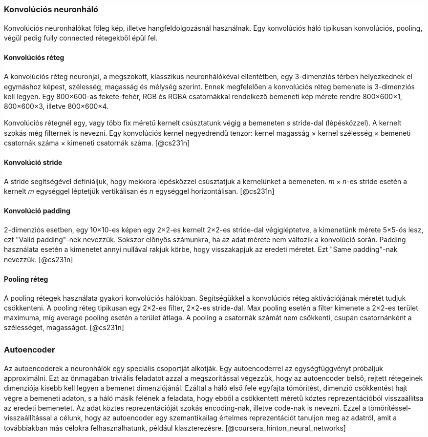 ### Konvolúciós neuronháló
Konvolúciós neuronhálókat főleg kép, illetve hangfeldolgozásnál használnak.
Egy konvolúciós háló tipikusan konvolúciós, pooling, végül pedig fully connected rétegekből épül fel.
 
#### Konvolúciós réteg
A konvolúciós réteg neuronjai, a megszokott, klasszikus neuronhálókéval ellentétben, egy 3-dimenziós térben helyezkednek el
egymáshoz képest, szélesség, magasság és mélység szerint. Ennek megfelelően a konvolúciós réteg bemenete is 3-dimenziós
kell legyen. Egy 800×600-as fekete-fehér, RGB és RGBA csatornákkal rendelkező bemeneti kép mérete rendre 800×600×1, 800×600×3, illetve
800×600×4.

Konvolúciós rétegnél egy, vagy több fix méretű kernelt csúsztatunk végig a bemeneten $s$ stride-dal (lépésközzel). A kernelt
szokás még filternek is nevezni. Egy konvolúciós kernel negyedrendű tenzor: kernel magasság × kernel szélesség 
× bemeneti csatornák száma × kimeneti csatornák száma. [@cs231n]

#### Konvolúció stride
A stride segítségével definiáljuk, hogy mekkora lépésközzel csúsztatjuk a kernelünket a bemeneten. $m \times n$-es stride esetén
a kernelt $m$ egységgel léptetjük vertikálisan és $n$ egységgel horizontálisan. [@cs231n]

#### Konvolúció padding
2-dimenziós esetben, egy 10×10-es képen egy 2×2-es kernelt 2×2-es stride-dal végigléptetve, a kimenetünk mérete 
5×5-ös lesz, ezt "Valid padding"-nek nevezzük. Sokszor előnyös számunkra, ha az adat mérete nem változik a konvolúció során. 
Padding használata esetén a kimenetet annyi nullával rakjuk körbe, hogy visszakapjuk az eredeti méretet. 
Ezt "Same padding"-nak nevezzük. [@cs231n]

#### Pooling réteg
A pooling rétegek használata gyakori konvolúciós hálókban. Segítségükkel a konvolúciós réteg aktivációjának méretét tudjuk csökkenteni.
A pooling réteg tipikusan egy 2×2-es filter, 2×2-es stride-dal.
Max pooling esetén a filter kimenete a 2×2-es terület maximuma, míg average pooling esetén a terület átlaga.
A pooling a csatornák számát nem csökkenti, csupán csatornánként a szélességet, magasságot. [@cs231n]

### Autoencoder
Az autoencoderek a neuronhálók egy speciális csoportját alkotják. Egy autoencoderrel az egységfüggvényt próbáljuk approximálni.
Ezt az önmagában triviális feladatot azzal a megszorítással végezzük, hogy az autoencoder belső, rejtett rétegeinek dimenziója 
kisebb kell legyen a bemenet dimenziójánál. Ezáltal a háló első fele egyfajta tömörítést, dimenzió csökkentést hajt
végre a bemeneti adaton, s a háló másik felének a feladata, hogy ebből a csökkentett méretű köztes reprezentációból
visszaállítsa az eredeti bemenetet. Az adat köztes reprezentációját szokás encoding-nak, illetve code-nak is nevezni.
Ezzel a tömörítéssel-visszaállítással a célunk, hogy az autoencoder egy szemantikailag értelmes 
reprezentációt tanuljon meg az adatról, amit a továbbiakban más célokra felhasználhatunk, például klaszterezésre. [@coursera_hinton_neural_networks] 
